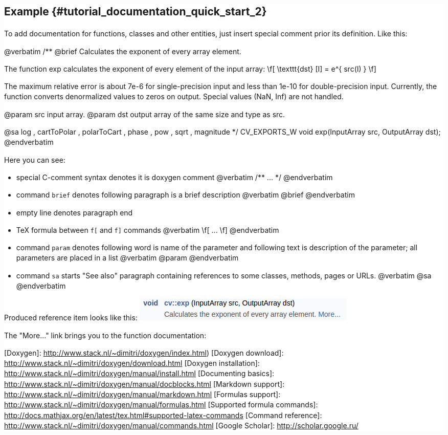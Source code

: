 Example {#tutorial_documentation_quick_start_2}
-------

To add documentation for functions, classes and other entities, just insert special comment prior
its definition. Like this:

@verbatim
/** @brief Calculates the exponent of every array element.

The function exp calculates the exponent of every element of the input array:
\f[ \texttt{dst} [I] = e^{ src(I) } \f]

The maximum relative error is about 7e-6 for single-precision input and less than 1e-10 for
double-precision input. Currently, the function converts denormalized values to zeros on output.
Special values (NaN, Inf) are not handled.

@param src input array.
@param dst output array of the same size and type as src.

@sa log , cartToPolar , polarToCart , phase , pow , sqrt , magnitude
*/
CV_EXPORTS_W void exp(InputArray src, OutputArray dst);
@endverbatim

Here you can see:

-   special C-comment syntax denotes it is doxygen comment
    @verbatim /** ... */ @endverbatim

-   command `brief` denotes following paragraph is a brief description
    @verbatim @brief @endverbatim

-   empty line denotes paragraph end

-   TeX formula between `f[` and `f]` commands
    @verbatim \f[ ... \f] @endverbatim

-   command `param` denotes following word is name of the parameter and following text is
    description of the parameter; all parameters are placed in a list
    @verbatim @param @endverbatim

-   command `sa` starts "See also" paragraph containing references to some classes, methods, pages or URLs.
    @verbatim @sa @endverbatim

Produced reference item looks like this:
![Reference link](doxygen-2.png)

The "More..." link brings you to the function documentation:

[Doxygen]: http://www.stack.nl/~dimitri/doxygen/index.html)
[Doxygen download]: http://www.stack.nl/~dimitri/doxygen/download.html
[Doxygen installation]: http://www.stack.nl/~dimitri/doxygen/manual/install.html
[Documenting basics]: http://www.stack.nl/~dimitri/doxygen/manual/docblocks.html
[Markdown support]: http://www.stack.nl/~dimitri/doxygen/manual/markdown.html
[Formulas support]: http://www.stack.nl/~dimitri/doxygen/manual/formulas.html
[Supported formula commands]: http://docs.mathjax.org/en/latest/tex.html#supported-latex-commands
[Command reference]: http://www.stack.nl/~dimitri/doxygen/manual/commands.html
[Google Scholar]: http://scholar.google.ru/